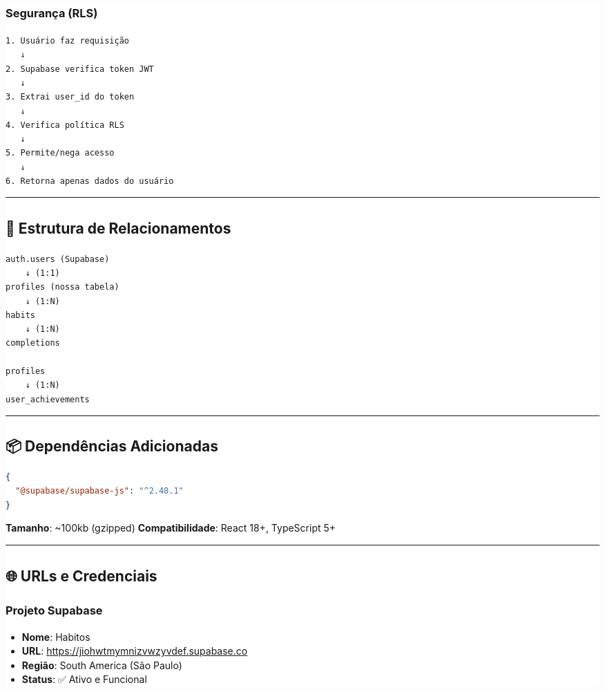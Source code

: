### Segurança (RLS)

```
1. Usuário faz requisição
   ↓
2. Supabase verifica token JWT
   ↓
3. Extrai user_id do token
   ↓
4. Verifica política RLS
   ↓
5. Permite/nega acesso
   ↓
6. Retorna apenas dados do usuário
```

---

## 🔗 Estrutura de Relacionamentos

```
auth.users (Supabase)
    ↓ (1:1)
profiles (nossa tabela)
    ↓ (1:N)
habits
    ↓ (1:N)
completions

profiles
    ↓ (1:N)
user_achievements
```

---

## 📦 Dependências Adicionadas

```json
{
  "@supabase/supabase-js": "^2.48.1"
}
```

**Tamanho**: ~100kb (gzipped)
**Compatibilidade**: React 18+, TypeScript 5+

---

## 🌐 URLs e Credenciais

### Projeto Supabase
- **Nome**: Habitos
- **URL**: https://jiohwtmymnizvwzyvdef.supabase.co
- **Região**: South America (São Paulo)
- **Status**: ✅ Ativo e Funcional
